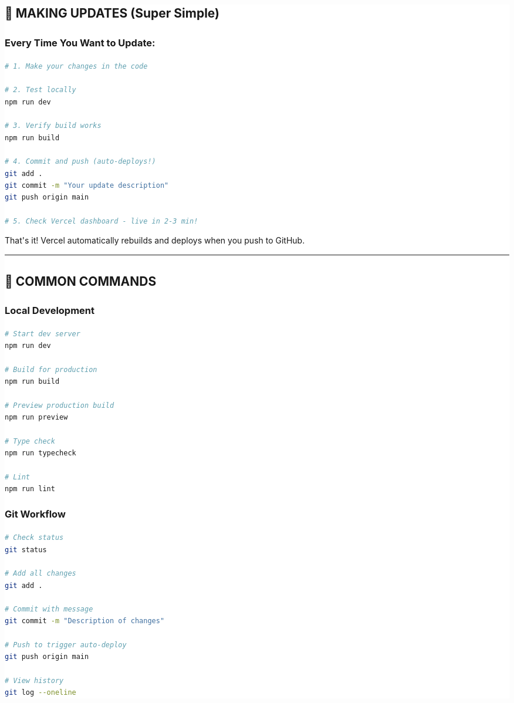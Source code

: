 
## 🔄 MAKING UPDATES (Super Simple)

### Every Time You Want to Update:

```bash
# 1. Make your changes in the code

# 2. Test locally
npm run dev

# 3. Verify build works
npm run build

# 4. Commit and push (auto-deploys!)
git add .
git commit -m "Your update description"
git push origin main

# 5. Check Vercel dashboard - live in 2-3 min!
```

That's it! Vercel automatically rebuilds and deploys when you push to GitHub.

---

## 📝 COMMON COMMANDS

### Local Development
```bash
# Start dev server
npm run dev

# Build for production
npm run build

# Preview production build
npm run preview

# Type check
npm run typecheck

# Lint
npm run lint
```

### Git Workflow
```bash
# Check status
git status

# Add all changes
git add .

# Commit with message
git commit -m "Description of changes"

# Push to trigger auto-deploy
git push origin main

# View history
git log --oneline
```
